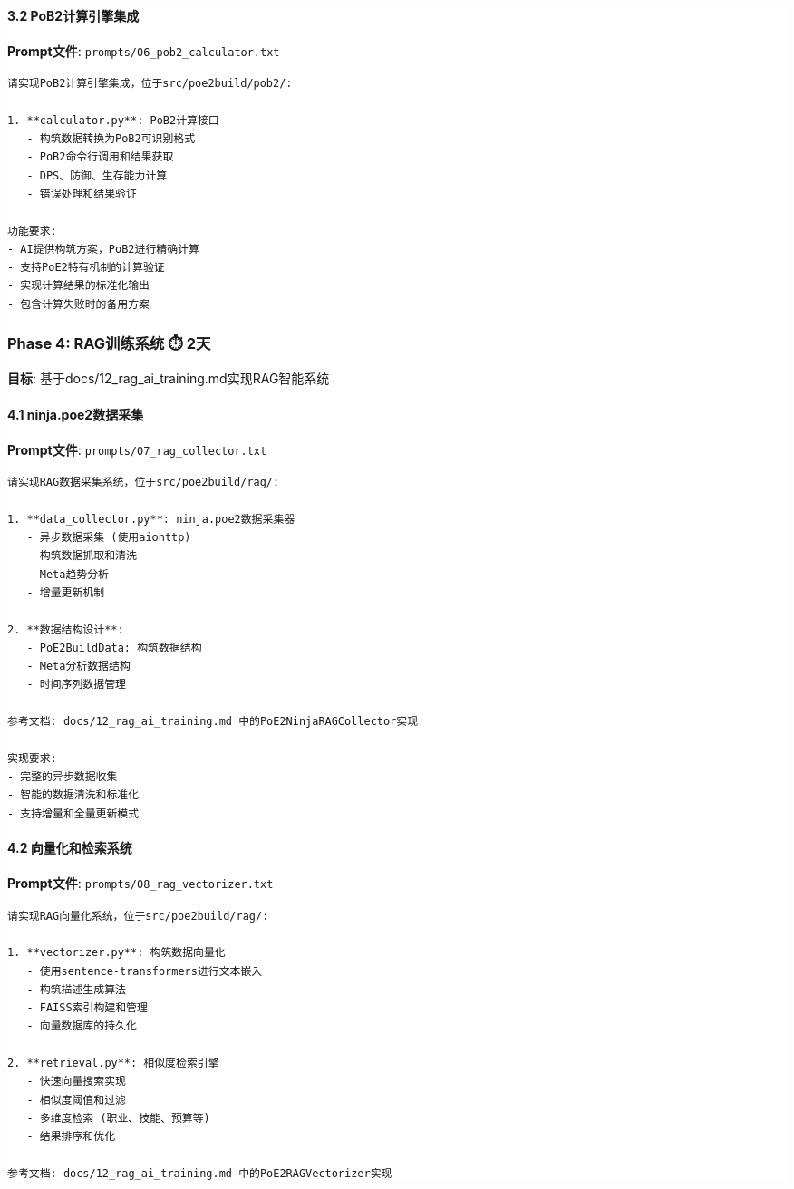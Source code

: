 #### 3.2 PoB2计算引擎集成
**Prompt文件**: `prompts/06_pob2_calculator.txt`
```
请实现PoB2计算引擎集成，位于src/poe2build/pob2/:

1. **calculator.py**: PoB2计算接口
   - 构筑数据转换为PoB2可识别格式
   - PoB2命令行调用和结果获取
   - DPS、防御、生存能力计算
   - 错误处理和结果验证

功能要求:
- AI提供构筑方案，PoB2进行精确计算
- 支持PoE2特有机制的计算验证
- 实现计算结果的标准化输出
- 包含计算失败时的备用方案
```

### Phase 4: RAG训练系统 ⏱️ 2天

**目标**: 基于docs/12_rag_ai_training.md实现RAG智能系统

#### 4.1 ninja.poe2数据采集
**Prompt文件**: `prompts/07_rag_collector.txt`
```
请实现RAG数据采集系统，位于src/poe2build/rag/:

1. **data_collector.py**: ninja.poe2数据采集器
   - 异步数据采集 (使用aiohttp)
   - 构筑数据抓取和清洗
   - Meta趋势分析
   - 增量更新机制
   
2. **数据结构设计**:
   - PoE2BuildData: 构筑数据结构
   - Meta分析数据结构
   - 时间序列数据管理

参考文档: docs/12_rag_ai_training.md 中的PoE2NinjaRAGCollector实现

实现要求:
- 完整的异步数据收集
- 智能的数据清洗和标准化
- 支持增量和全量更新模式
```

#### 4.2 向量化和检索系统
**Prompt文件**: `prompts/08_rag_vectorizer.txt`
```
请实现RAG向量化系统，位于src/poe2build/rag/:

1. **vectorizer.py**: 构筑数据向量化
   - 使用sentence-transformers进行文本嵌入
   - 构筑描述生成算法
   - FAISS索引构建和管理
   - 向量数据库的持久化
   
2. **retrieval.py**: 相似度检索引擎
   - 快速向量搜索实现
   - 相似度阈值和过滤
   - 多维度检索 (职业、技能、预算等)
   - 结果排序和优化

参考文档: docs/12_rag_ai_training.md 中的PoE2RAGVectorizer实现
```